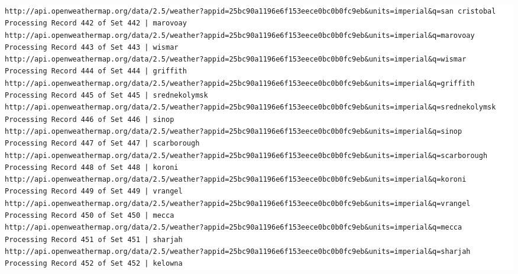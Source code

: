    http://api.openweathermap.org/data/2.5/weather?appid=25bc90a1196e6f153eece0bc0b0fc9eb&units=imperial&q=san cristobal
    Processing Record 442 of Set 442 | marovoay
    http://api.openweathermap.org/data/2.5/weather?appid=25bc90a1196e6f153eece0bc0b0fc9eb&units=imperial&q=marovoay
    Processing Record 443 of Set 443 | wismar
    http://api.openweathermap.org/data/2.5/weather?appid=25bc90a1196e6f153eece0bc0b0fc9eb&units=imperial&q=wismar
    Processing Record 444 of Set 444 | griffith
    http://api.openweathermap.org/data/2.5/weather?appid=25bc90a1196e6f153eece0bc0b0fc9eb&units=imperial&q=griffith
    Processing Record 445 of Set 445 | srednekolymsk
    http://api.openweathermap.org/data/2.5/weather?appid=25bc90a1196e6f153eece0bc0b0fc9eb&units=imperial&q=srednekolymsk
    Processing Record 446 of Set 446 | sinop
    http://api.openweathermap.org/data/2.5/weather?appid=25bc90a1196e6f153eece0bc0b0fc9eb&units=imperial&q=sinop
    Processing Record 447 of Set 447 | scarborough
    http://api.openweathermap.org/data/2.5/weather?appid=25bc90a1196e6f153eece0bc0b0fc9eb&units=imperial&q=scarborough
    Processing Record 448 of Set 448 | koroni
    http://api.openweathermap.org/data/2.5/weather?appid=25bc90a1196e6f153eece0bc0b0fc9eb&units=imperial&q=koroni
    Processing Record 449 of Set 449 | vrangel
    http://api.openweathermap.org/data/2.5/weather?appid=25bc90a1196e6f153eece0bc0b0fc9eb&units=imperial&q=vrangel
    Processing Record 450 of Set 450 | mecca
    http://api.openweathermap.org/data/2.5/weather?appid=25bc90a1196e6f153eece0bc0b0fc9eb&units=imperial&q=mecca
    Processing Record 451 of Set 451 | sharjah
    http://api.openweathermap.org/data/2.5/weather?appid=25bc90a1196e6f153eece0bc0b0fc9eb&units=imperial&q=sharjah
    Processing Record 452 of Set 452 | kelowna

